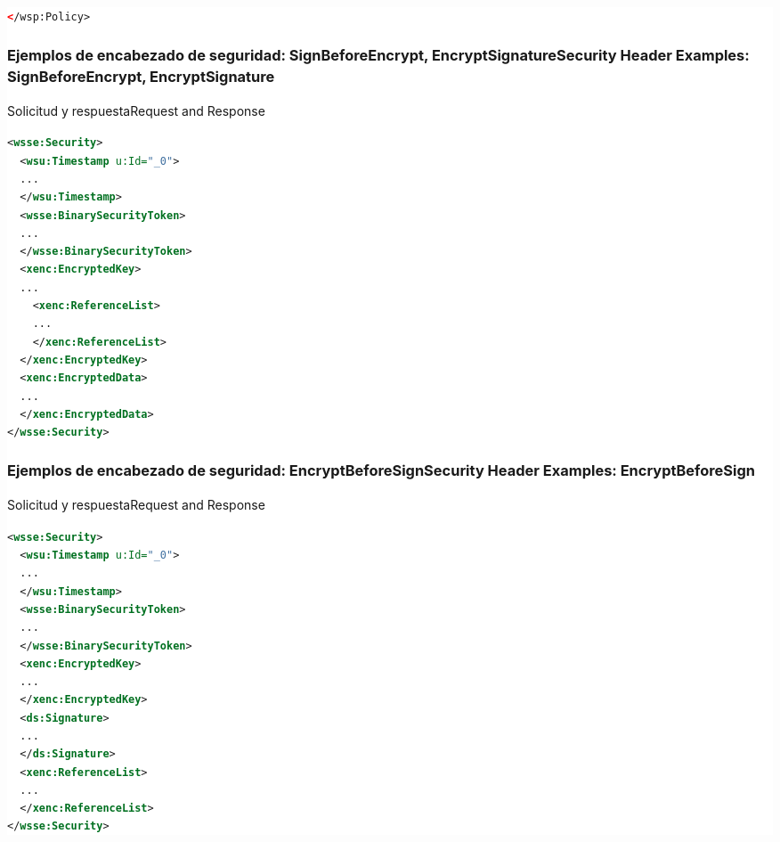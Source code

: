 ```xml  
</wsp:Policy>  
```  
  
### <a name="security-header-examples-signbeforeencrypt-encryptsignature"></a><span data-ttu-id="1fcf1-395">Ejemplos de encabezado de seguridad: SignBeforeEncrypt, EncryptSignature</span><span class="sxs-lookup"><span data-stu-id="1fcf1-395">Security Header Examples: SignBeforeEncrypt, EncryptSignature</span></span>  
 <span data-ttu-id="1fcf1-396">Solicitud y respuesta</span><span class="sxs-lookup"><span data-stu-id="1fcf1-396">Request and Response</span></span>  
  
```xml  
<wsse:Security>  
  <wsu:Timestamp u:Id="_0">  
  ...  
  </wsu:Timestamp>  
  <wsse:BinarySecurityToken>  
  ...  
  </wsse:BinarySecurityToken>  
  <xenc:EncryptedKey>  
  ...  
    <xenc:ReferenceList>  
    ...  
    </xenc:ReferenceList>  
  </xenc:EncryptedKey>  
  <xenc:EncryptedData>  
  ...  
  </xenc:EncryptedData>  
</wsse:Security>  
```  
  
### <a name="security-header-examples-encryptbeforesign"></a><span data-ttu-id="1fcf1-397">Ejemplos de encabezado de seguridad: EncryptBeforeSign</span><span class="sxs-lookup"><span data-stu-id="1fcf1-397">Security Header Examples: EncryptBeforeSign</span></span>  
 <span data-ttu-id="1fcf1-398">Solicitud y respuesta</span><span class="sxs-lookup"><span data-stu-id="1fcf1-398">Request and Response</span></span>  
  
```xml  
<wsse:Security>  
  <wsu:Timestamp u:Id="_0">  
  ...  
  </wsu:Timestamp>  
  <wsse:BinarySecurityToken>  
  ...  
  </wsse:BinarySecurityToken>  
  <xenc:EncryptedKey>  
  ...  
  </xenc:EncryptedKey>  
  <ds:Signature>  
  ...  
  </ds:Signature>  
  <xenc:ReferenceList>  
  ...  
  </xenc:ReferenceList>  
</wsse:Security>  
```  
  